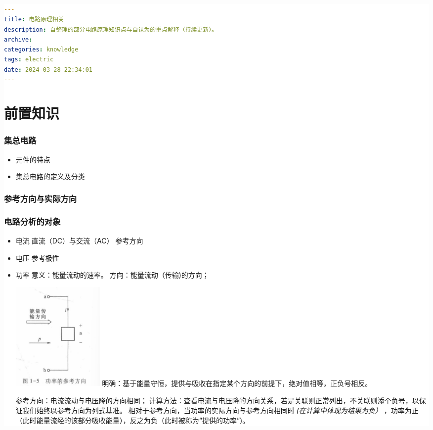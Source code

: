 ```yaml
---
title: 电路原理相关
description: 自整理的部分电路原理知识点与自认为的重点解释（持续更新）。
archive: 
categories: knowledge
tags: electric
date: 2024-03-28 22:34:01
---
```




# 前置知识

### 集总电路

- 元件的特点

- 集总电路的定义及分类

### 参考方向与实际方向

### 电路分析的对象

- 电流
  直流（DC）与交流（AC）
  参考方向

- 电压
  参考极性

- 功率
  意义：能量流动的速率。
  方向：能量流动（传输)的方向；
  
  <img src="电路原理相关/Snipaste_2024-04-20_15-05-59.png" title="" alt="" style="zoom:80%;">
  明确：基于能量守恒，提供与吸收在指定某个方向的前提下，绝对值相等，正负号相反。
  
  参考方向：电流流动与电压降的方向相同；
  计算方法：查看电流与电压降的方向关系，若是关联则正常列出，不关联则添个负号，以保证我们始终以参考方向为列式基准。
  相对于参考方向，当功率的实际方向与参考方向相同时 *(在计算中体现为结果为负）* ，功率为正（此时能量流经的该部分吸收能量），反之为负（此时被称为“提供的功率”)。
